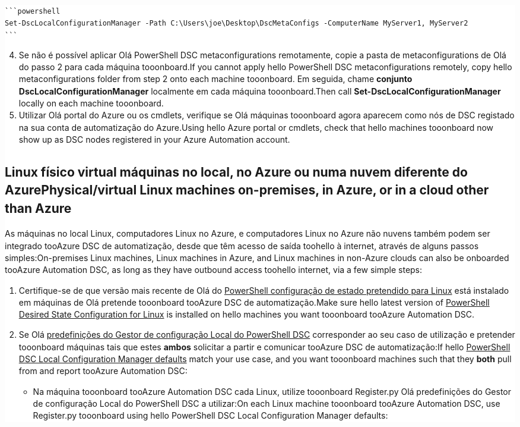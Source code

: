     ```powershell
    Set-DscLocalConfigurationManager -Path C:\Users\joe\Desktop\DscMetaConfigs -ComputerName MyServer1, MyServer2
    ```

4. <span data-ttu-id="49ac9-155">Se não é possível aplicar Olá PowerShell DSC metaconfigurations remotamente, copie a pasta de metaconfigurations de Olá do passo 2 para cada máquina tooonboard.</span><span class="sxs-lookup"><span data-stu-id="49ac9-155">If you cannot apply hello PowerShell DSC metaconfigurations remotely, copy hello metaconfigurations folder from step 2 onto each machine tooonboard.</span></span> <span data-ttu-id="49ac9-156">Em seguida, chame **conjunto DscLocalConfigurationManager** localmente em cada máquina tooonboard.</span><span class="sxs-lookup"><span data-stu-id="49ac9-156">Then call **Set-DscLocalConfigurationManager** locally on each machine tooonboard.</span></span>
5. <span data-ttu-id="49ac9-157">Utilizar Olá portal do Azure ou os cmdlets, verifique se Olá máquinas tooonboard agora aparecem como nós de DSC registado na sua conta de automatização do Azure.</span><span class="sxs-lookup"><span data-stu-id="49ac9-157">Using hello Azure portal or cmdlets, check that hello machines tooonboard now show up as DSC nodes registered in your Azure Automation account.</span></span>

## <a name="physicalvirtual-linux-machines-on-premises-in-azure-or-in-a-cloud-other-than-azure"></a><span data-ttu-id="49ac9-158">Linux físico virtual máquinas no local, no Azure ou numa nuvem diferente do Azure</span><span class="sxs-lookup"><span data-stu-id="49ac9-158">Physical/virtual Linux machines on-premises, in Azure, or in a cloud other than Azure</span></span>

<span data-ttu-id="49ac9-159">As máquinas no local Linux, computadores Linux no Azure, e computadores Linux no Azure não nuvens também podem ser integrado tooAzure DSC de automatização, desde que têm acesso de saída toohello à internet, através de alguns passos simples:</span><span class="sxs-lookup"><span data-stu-id="49ac9-159">On-premises Linux machines, Linux machines in Azure, and Linux machines in non-Azure clouds can also be onboarded tooAzure Automation DSC, as long as they have outbound access toohello internet, via a few simple steps:</span></span>

1. <span data-ttu-id="49ac9-160">Certifique-se de que versão mais recente de Olá do [PowerShell configuração de estado pretendido para Linux](https://github.com/Microsoft/PowerShell-DSC-for-Linux) está instalado em máquinas de Olá pretende tooonboard tooAzure DSC de automatização.</span><span class="sxs-lookup"><span data-stu-id="49ac9-160">Make sure hello latest version of [PowerShell Desired State Configuration for Linux](https://github.com/Microsoft/PowerShell-DSC-for-Linux) is installed on hello machines you want tooonboard tooAzure Automation DSC.</span></span>
2. <span data-ttu-id="49ac9-161">Se Olá [predefinições do Gestor de configuração Local do PowerShell DSC](https://msdn.microsoft.com/powershell/dsc/metaconfig4) corresponder ao seu caso de utilização e pretender tooonboard máquinas tais que estes **ambos** solicitar a partir e comunicar tooAzure DSC de automatização:</span><span class="sxs-lookup"><span data-stu-id="49ac9-161">If hello [PowerShell DSC Local Configuration Manager defaults](https://msdn.microsoft.com/powershell/dsc/metaconfig4) match your use case, and you want tooonboard machines such that they **both** pull from and report tooAzure Automation DSC:</span></span>

   + <span data-ttu-id="49ac9-162">Na máquina tooonboard tooAzure Automation DSC cada Linux, utilize tooonboard Register.py Olá predefinições do Gestor de configuração Local do PowerShell DSC a utilizar:</span><span class="sxs-lookup"><span data-stu-id="49ac9-162">On each Linux machine tooonboard tooAzure Automation DSC, use Register.py tooonboard using hello PowerShell DSC Local Configuration Manager defaults:</span></span>
